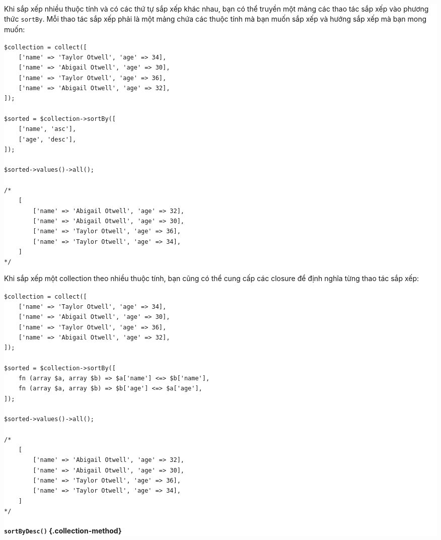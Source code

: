 

Khi sắp xếp nhiều thuộc tính và có các thứ tự sắp xếp khác nhau, bạn có thể truyền một mảng các thao tác sắp xếp vào phương thức `sortBy`. Mỗi thao tác sắp xếp phải là một mảng chứa các thuộc tính mà bạn muốn sắp xếp và hướng sắp xếp mà bạn mong muốn:

    $collection = collect([
        ['name' => 'Taylor Otwell', 'age' => 34],
        ['name' => 'Abigail Otwell', 'age' => 30],
        ['name' => 'Taylor Otwell', 'age' => 36],
        ['name' => 'Abigail Otwell', 'age' => 32],
    ]);

    $sorted = $collection->sortBy([
        ['name', 'asc'],
        ['age', 'desc'],
    ]);

    $sorted->values()->all();

    /*
        [
            ['name' => 'Abigail Otwell', 'age' => 32],
            ['name' => 'Abigail Otwell', 'age' => 30],
            ['name' => 'Taylor Otwell', 'age' => 36],
            ['name' => 'Taylor Otwell', 'age' => 34],
        ]
    */

Khi sắp xếp một collection theo nhiều thuộc tính, bạn cũng có thể cung cấp các closure để định nghĩa từng thao tác sắp xếp:

    $collection = collect([
        ['name' => 'Taylor Otwell', 'age' => 34],
        ['name' => 'Abigail Otwell', 'age' => 30],
        ['name' => 'Taylor Otwell', 'age' => 36],
        ['name' => 'Abigail Otwell', 'age' => 32],
    ]);

    $sorted = $collection->sortBy([
        fn (array $a, array $b) => $a['name'] <=> $b['name'],
        fn (array $a, array $b) => $b['age'] <=> $a['age'],
    ]);

    $sorted->values()->all();

    /*
        [
            ['name' => 'Abigail Otwell', 'age' => 32],
            ['name' => 'Abigail Otwell', 'age' => 30],
            ['name' => 'Taylor Otwell', 'age' => 36],
            ['name' => 'Taylor Otwell', 'age' => 34],
        ]
    */

<a name="method-sortbydesc"></a>
#### `sortByDesc()` {.collection-method}
